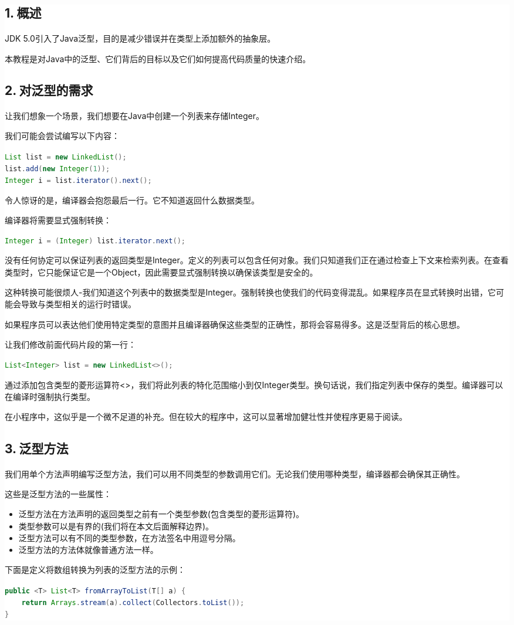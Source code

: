 ## 1. 概述

JDK 5.0引入了Java泛型，目的是减少错误并在类型上添加额外的抽象层。

本教程是对Java中的泛型、它们背后的目标以及它们如何提高代码质量的快速介绍。

## 2. 对泛型的需求

让我们想象一个场景，我们想要在Java中创建一个列表来存储Integer。

我们可能会尝试编写以下内容：

```java
List list = new LinkedList();
list.add(new Integer(1)); 
Integer i = list.iterator().next();
```

令人惊讶的是，编译器会抱怨最后一行。它不知道返回什么数据类型。

编译器将需要显式强制转换：

```java
Integer i = (Integer) list.iterator.next();
```

没有任何协定可以保证列表的返回类型是Integer。定义的列表可以包含任何对象。我们只知道我们正在通过检查上下文来检索列表。在查看类型时，它只能保证它是一个Object，因此需要显式强制转换以确保该类型是安全的。

这种转换可能很烦人-我们知道这个列表中的数据类型是Integer。强制转换也使我们的代码变得混乱。如果程序员在显式转换时出错，它可能会导致与类型相关的运行时错误。

如果程序员可以表达他们使用特定类型的意图并且编译器确保这些类型的正确性，那将会容易得多。这是泛型背后的核心思想。

让我们修改前面代码片段的第一行：

```java
List<Integer> list = new LinkedList<>();
```

通过添加包含类型的菱形运算符<>，我们将此列表的特化范围缩小到仅Integer类型。换句话说，我们指定列表中保存的类型。编译器可以在编译时强制执行类型。

在小程序中，这似乎是一个微不足道的补充。但在较大的程序中，这可以显著增加健壮性并使程序更易于阅读。

## 3. 泛型方法

我们用单个方法声明编写泛型方法，我们可以用不同类型的参数调用它们。无论我们使用哪种类型，编译器都会确保其正确性。

这些是泛型方法的一些属性：

-   泛型方法在方法声明的返回类型之前有一个类型参数(包含类型的菱形运算符)。
-   类型参数可以是有界的(我们将在本文后面解释边界)。
-   泛型方法可以有不同的类型参数，在方法签名中用逗号分隔。
-   泛型方法的方法体就像普通方法一样。

下面是定义将数组转换为列表的泛型方法的示例：

```java
public <T> List<T> fromArrayToList(T[] a) {   
    return Arrays.stream(a).collect(Collectors.toList());
}
```
